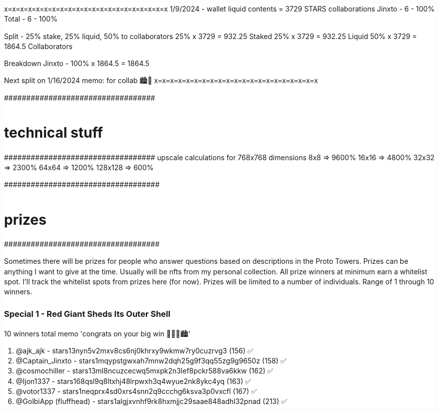 x=x=x=x=x=x=x=x=x=x=x=x=x=x=x=x=x=x=x=x=x
1/9/2024 - wallet liquid contents = 3729 STARS
collaborations
Jinxto - 6 - 100%
Total - 6 - 100%

Split - 25% stake, 25% liquid, 50% to collaborators
25% x 3729 = 932.25 Staked
25% x 3729 = 932.25 Liquid
50% x 3729 = 1864.5 Collaborators

Breakdown
Jinxto - 100% x 1864.5 = 1864.5

Next split on 1/16/2024
memo: for collab 🏙️🌆
x=x=x=x=x=x=x=x=x=x=x=x=x=x=x=x=x=x=x=x=x


##################################
# technical stuff
##################################
upscale calculations for 768x768 dimensions
8x8 => 9600%
16x16 => 4800%
32x32 => 2300%
64x64 => 1200%
128x128 => 600%

###################################
# prizes
###################################

Sometimes there will be prizes for people who answer questions based on descriptions in the Proto Towers.
Prizes can be anything I want to give at the time. Usually will be nfts from my personal collection.
All prize winners at minimum earn a whitelist spot. I'll track the whitelist spots from prizes here (for now).
Prizes will be limited to a number of individuals. Range of 1 through 10 winners.

### Special 1 - Red Giant Sheds Its Outer Shell
10 winners total
memo 'congrats on your big win 🌃🌆🌇🏙️'

1. @ajk_ajk - stars13nyn5v2mxv8cs6nj0khrxy9wkmw7ry0cuzrvg3 (156) ✅
2. @Captain_Jinxto - stars1mqypstgwxah7mnw2dqh25g9f3qq55zg9g9650z (158) ✅
3. @cosmochiller - stars13ml8ncuzcecwq5mxpk2n3lef8pckr588va6kkw (162) ✅
4. @Ijon1337 - stars168qsl9q8ltxhj48lrpwxh3q4wyue2nk8ykc4yq (163) ✅
5. @votor1337 - stars1neqprx4sd0xrs4snn2q9ccchg6ksva3p0vxcfl (167) ✅
6. @GolbiApp (fluffhead) - stars1algjxvnhf9rk8hxmjjc29saae848adhl32pnad (213) ✅
